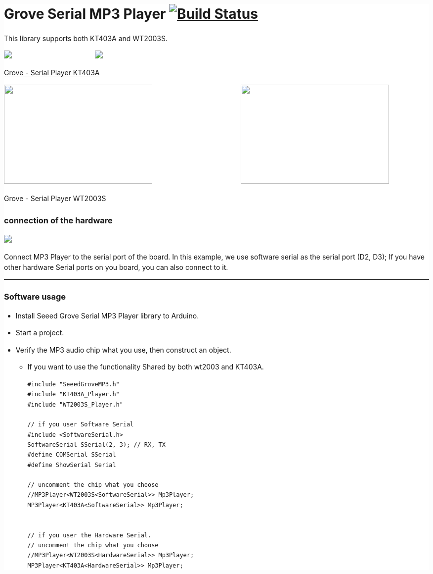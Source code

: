 # Grove Serial MP3 Player  [![Build Status](https://travis-ci.com/Seeed-Studio/Seeed_Serial_MP3_Player.svg?branch=master)](https://travis-ci.com/Seeed-Studio/Seeed_Serial_MP3_Player)

This library supports both KT403A and WT2003S. 

<img src=https://statics3.seeedstudio.com/images/product/107020008%202.jpg width=300>&emsp;&emsp;&emsp;&emsp;&emsp;&emsp;&emsp;&emsp;&emsp;&emsp;&emsp;&emsp;<img src=https://statics3.seeedstudio.com/product/107020008%202_02.jpg width=300>

[Grove - Serial Player KT403A](https://www.seeedstudio.com/Grove-MP3-v2.0-p-2597.html)

<img src=img/WT2003S.jpg width=300 height=200>&emsp;&nbsp;&nbsp;&nbsp;&nbsp;&nbsp;&nbsp;&nbsp;&nbsp;&nbsp;&nbsp;&nbsp;&nbsp;&nbsp;&nbsp;&nbsp;&nbsp;&nbsp;&emsp;&emsp;&emsp;&emsp;&emsp;&emsp;&emsp;<img src=img/sdcard.jpg width=300 height=200>

Grove - Serial Player WT2003S

### connection of the hardware

<img src=img/connect.jpg width=800> 

Connect MP3 Player to the serial port of the board. In this example, we use software serial as the serial port (D2<RX>, D3<TX>); If you have other hardware Serial ports on you board, you can also connect to it.

------

### Software usage

- Install Seeed Grove Serial MP3 Player library  to Arduino.

- Start a project.

- Verify the MP3 audio chip what you use, then construct an object.

  - If you want to use the functionality Shared by both wt2003 and KT403A.

    ```
    #include "SeeedGroveMP3.h"
    #include "KT403A_Player.h"
    #include "WT2003S_Player.h"
    
    // if you user Software Serial
    #include <SoftwareSerial.h>
    SoftwareSerial SSerial(2, 3); // RX, TX
    #define COMSerial SSerial
    #define ShowSerial Serial 
    
    // uncomment the chip what you choose
    //MP3Player<WT2003S<SoftwareSerial>> Mp3Player;
    MP3Player<KT403A<SoftwareSerial>> Mp3Player;
    
    
    // if you user the Hardware Serial.
    // uncomment the chip what you choose
    //MP3Player<WT2003S<HardwareSerial>> Mp3Player;
    MP3Player<KT403A<HardwareSerial>> Mp3Player;
    ```
